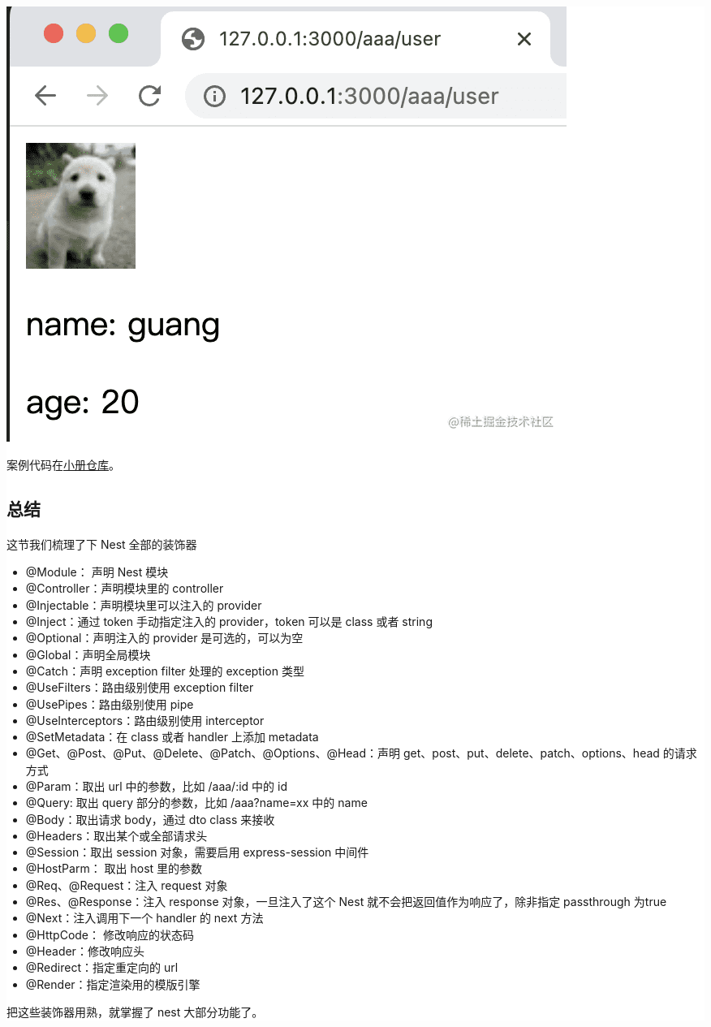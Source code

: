 ![](09-一网打尽Nest全部装饰器.assets/b59a367d570e4a5f84332ee02b8ac0d8tplv-k3u1fbpfcp-watermark.png)

案例代码在[小册仓库](https://github.com/QuarkGluonPlasma/nestjs-course-code/tree/main/all-decorator)。



## 总结

这节我们梳理了下 Nest 全部的装饰器

*   @Module： 声明 Nest 模块
*   @Controller：声明模块里的 controller
*   @Injectable：声明模块里可以注入的 provider
*   @Inject：通过 token 手动指定注入的 provider，token 可以是 class 或者 string
*   @Optional：声明注入的 provider 是可选的，可以为空
*   @Global：声明全局模块
*   @Catch：声明 exception filter 处理的 exception 类型
*   @UseFilters：路由级别使用 exception filter
*   @UsePipes：路由级别使用 pipe
*   @UseInterceptors：路由级别使用 interceptor
*   @SetMetadata：在 class 或者 handler 上添加 metadata
*   @Get、@Post、@Put、@Delete、@Patch、@Options、@Head：声明 get、post、put、delete、patch、options、head 的请求方式
*   @Param：取出 url 中的参数，比如 /aaa/:id 中的 id
*   @Query: 取出 query 部分的参数，比如 /aaa?name=xx 中的 name
*   @Body：取出请求 body，通过 dto class 来接收
*   @Headers：取出某个或全部请求头
*   @Session：取出 session 对象，需要启用 express-session 中间件
*   @HostParm： 取出 host 里的参数
*   @Req、@Request：注入 request 对象
*   @Res、@Response：注入 response 对象，一旦注入了这个 Nest 就不会把返回值作为响应了，除非指定 passthrough 为true
*   @Next：注入调用下一个 handler 的 next 方法
*   @HttpCode： 修改响应的状态码
*   @Header：修改响应头
*   @Redirect：指定重定向的 url
*   @Render：指定渲染用的模版引擎

把这些装饰器用熟，就掌握了 nest 大部分功能了。